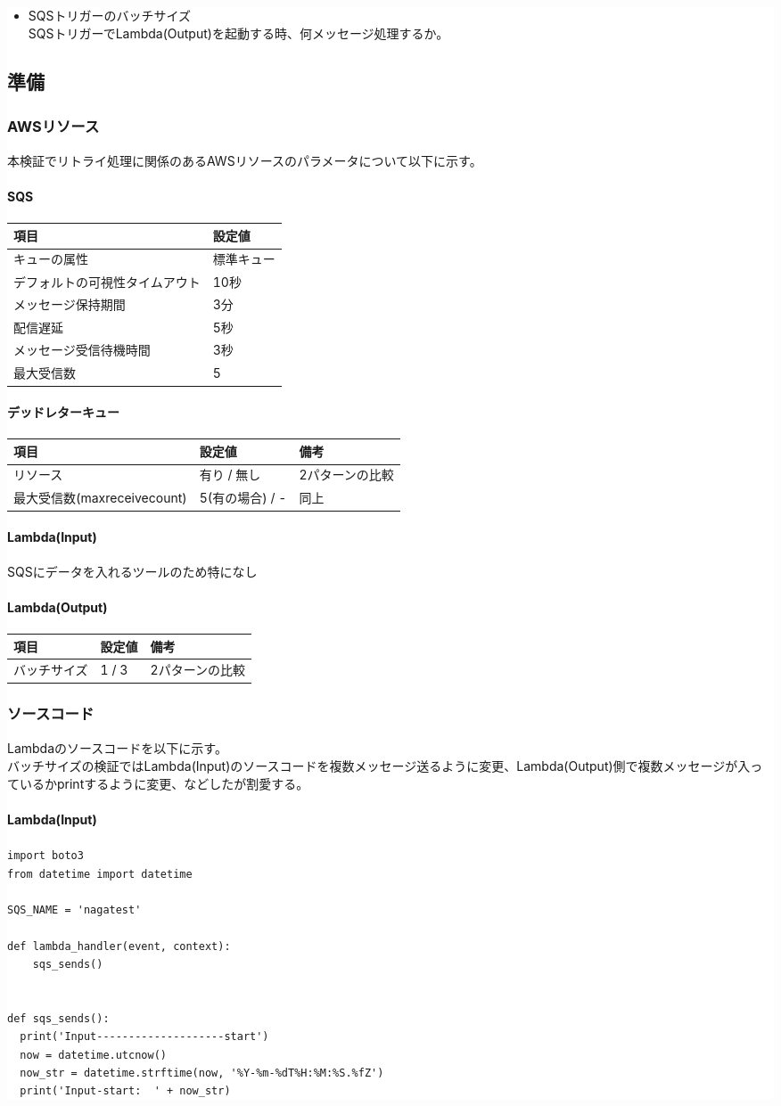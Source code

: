 - SQSトリガーのバッチサイズ  
SQSトリガーでLambda(Output)を起動する時、何メッセージ処理するか。


## 準備

### AWSリソース
本検証でリトライ処理に関係のあるAWSリソースのパラメータについて以下に示す。

#### SQS

|項目|設定値|
|:--|:--|
|キューの属性|標準キュー|
|デフォルトの可視性タイムアウト|10秒|
|メッセージ保持期間|3分|
|配信遅延|5秒|
|メッセージ受信待機時間|3秒|
|最大受信数|5|


#### デッドレターキュー

|項目|設定値|備考|
|:--|:--|:--|
|リソース|有り / 無し|2パターンの比較|
|最大受信数(maxreceivecount)|5(有の場合) / -|同上|

#### Lambda(Input)
SQSにデータを入れるツールのため特になし

#### Lambda(Output)
|項目|設定値|備考|
|:--|:--|:--|
|バッチサイズ|1 / 3|2パターンの比較|

### ソースコード
Lambdaのソースコードを以下に示す。  
バッチサイズの検証ではLambda(Input)のソースコードを複数メッセージ送るように変更、Lambda(Output)側で複数メッセージが入っているかprintするように変更、などしたが割愛する。


#### Lambda(Input)
```
import boto3
from datetime import datetime

SQS_NAME = 'nagatest'

def lambda_handler(event, context):
    sqs_sends()


def sqs_sends():
  print('Input--------------------start')
  now = datetime.utcnow()
  now_str = datetime.strftime(now, '%Y-%m-%dT%H:%M:%S.%fZ')
  print('Input-start:  ' + now_str)

```